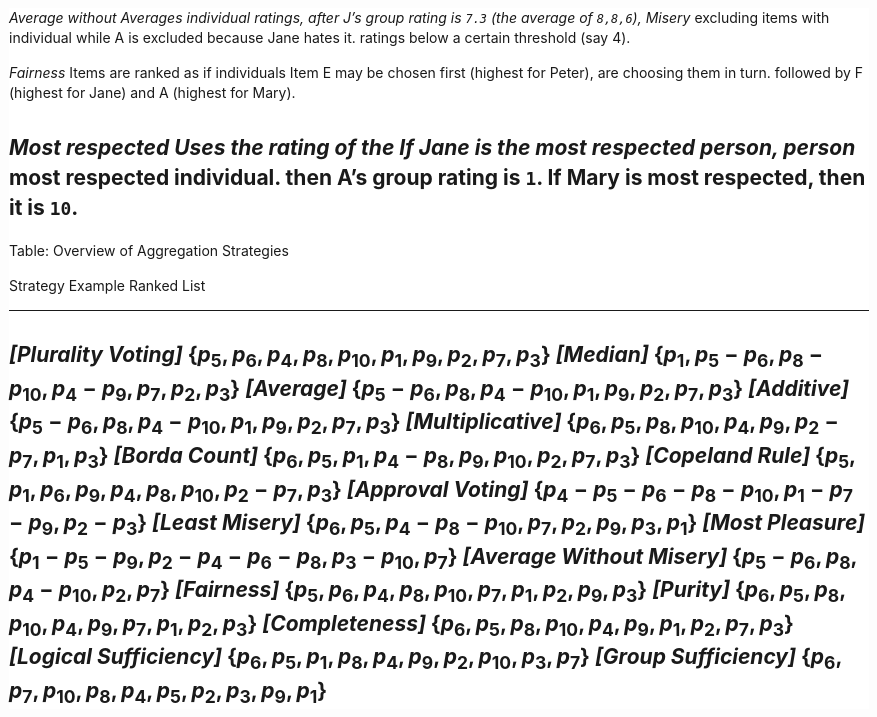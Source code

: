 _Average without  Averages individual ratings, after         J’s group rating is `7.3` (the average of `8,8,6`), 
Misery_           excluding items with individual            while A is excluded because Jane hates it.
                  ratings below a certain threshold (say 4).                                            
 
_Fairness_        Items are ranked as if individuals         Item E may be chosen first (highest for Peter), 
                  are choosing them in turn.                 followed by F (highest for Jane) and A (highest for Mary).
                                                             
_Most respected   Uses the rating of the                     If Jane is the most respected person, 
person_           most respected individual.                 then A’s group rating is `1`. If Mary is most respected, then it is `10`.
--------------------------------------------------------------------------------------------------------------

Table: Overview of Aggregation Strategies


Strategy	                Example Ranked List
--------------------------- --------------------------------------------------------------------------------------
_[Plurality Voting]_        $\lbrace p_{5}, p_{6}, p_{4}, p_{8}, p_{10}, p_{1}, p_{9}, p_{2}, p_{7}, p_{3}\rbrace$
_[Median]_                  $\lbrace p_{1},p_{5}-p_{6},p_{8}-p_{10},p_{4}-p_{9},p_{7},p_{2},p_{3}\rbrace$
_[Average]_                 $\lbrace p_{5}-p_{6}, p_{8}, p_{4}-p_{10}, p_{1}, p_{9}, p_{2}, p_{7}, p_{3}\rbrace$
_[Additive]_                $\lbrace p_{5}-p_{6}, p_{8}, p_{4}-p_{10}, p_{1}, p_{9}, p_{2}, p_{7}, p_{3}\rbrace$
_[Multiplicative]_          $\lbrace p_{6}, p_{5}, p_{8}, p_{10}, p_{4}, p_{9}, p_{2}-p_{7}, p_{1}, p_{3}\rbrace$
_[Borda Count]_             $\lbrace p_{6}, p_{5}, p_{1}, p_{4}-p_{8}, p_{9}, p_{10}, p_{2}, p_{7}, p_{3}\rbrace$
_[Copeland Rule]_           $\lbrace p_{5}, p_{1}, p_{6}, p_{9}, p_{4}, p_{8}, p_{10}, p_{2}-p_{7}, p_{3}\rbrace$
_[Approval Voting]_         $\lbrace p_{4}-p_{5}-p_{6}-p_{8}-p_{10}, p_{1}-p_{7}-p_{9}, p_{2}-p_{3}\rbrace$
_[Least Misery]_            $\lbrace p_{6}, p_{5}, p_{4}-p_{8}-p_{10}, p_{7}, p_{2}, p_{9}, p_{3}, p_{1}\rbrace$
_[Most Pleasure]_           $\lbrace p_{1}-p_{5}-p_{9}, p_{2}-p_{4}-p_{6}-p_{8}, p_{3}-p_{10}, p_{7}\rbrace$
_[Average Without Misery]_  $\lbrace p_{5}-p_{6}, p_{8}, p_{4}-p_{10},p_{2}, p_{7}\rbrace$
_[Fairness]_                $\lbrace p_{5}, p_{6}, p_{4}, p_{8}, p_{10}, p_{7}, p_{1}, p_{2}, p_{9}, p_{3}\rbrace$
_[Purity]_                  $\lbrace p_{6}, p_{5}, p_{8}, p_{10}, p_{4}, p_{9}, p_{7}, p_{1}, p_{2}, p_{3}\rbrace$
_[Completeness]_            $\lbrace p_{6}, p_{5}, p_{8}, p_{10}, p_{4}, p_{9}, p_{1}, p_{2}, p_{7}, p_{3}\rbrace$
_[Logical Sufficiency]_     $\lbrace p_{6}, p_{5}, p_{1}, p_{8}, p_{4}, p_{9}, p_{2}, p_{10}, p_{3}, p_{7}\rbrace$
_[Group Sufficiency]_       $\lbrace p_{6}, p_{7}, p_{10}, p_{8}, p_{4}, p_{5}, p_{2}, p_{3}, p_{9}, p_{1}\rbrace$
----------------------------------------------------------------------------------------------------------------
